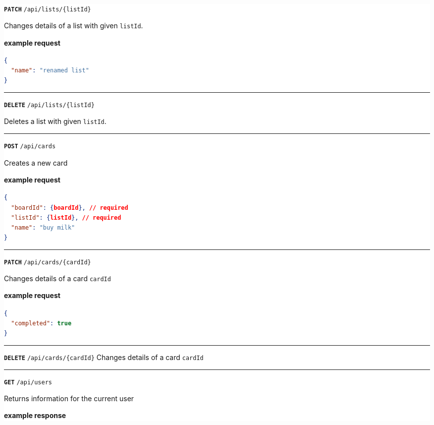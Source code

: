 
**`PATCH`** `/api/lists/{listId}`

Changes details of a list with given `listId`.

**example request**

```json
{
  "name": "renamed list"
}
```

---

**`DELETE`** `/api/lists/{listId}`

Deletes a list with given `listId`.

---

**`POST`** `/api/cards`

Creates a new card

**example request**

```json
{
  "boardId": {boardId}, // required
  "listId": {listId}, // required
  "name": "buy milk"
}

```

---

**`PATCH`** `/api/cards/{cardId}`

Changes details of a card `cardId`

**example request**

```json
{
  "completed": true
}
```

---

**`DELETE`** `/api/cards/{cardId}`
Changes details of a card `cardId`

---

**`GET`** `/api/users`

Returns information for the current user

**example response**
